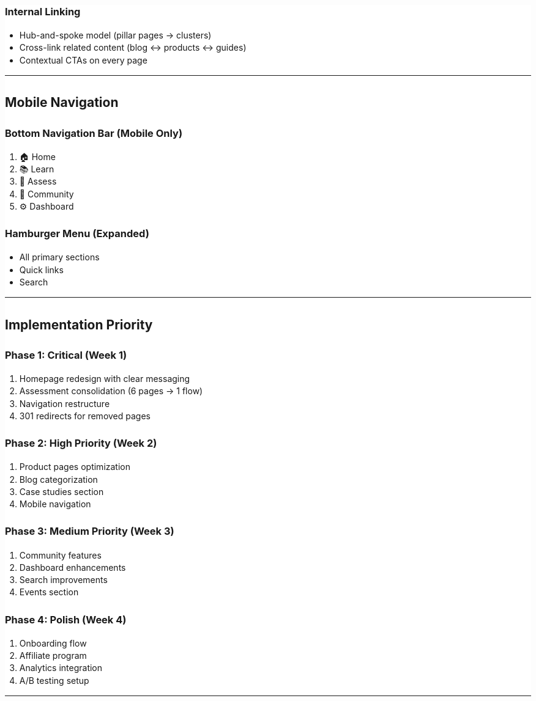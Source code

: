 ### Internal Linking
- Hub-and-spoke model (pillar pages → clusters)
- Cross-link related content (blog ↔ products ↔ guides)
- Contextual CTAs on every page

---

## Mobile Navigation

### Bottom Navigation Bar (Mobile Only)
1. 🏠 Home
2. 📚 Learn
3. 🎯 Assess
4. 👥 Community
5. ⚙️ Dashboard

### Hamburger Menu (Expanded)
- All primary sections
- Quick links
- Search

---

## Implementation Priority

### Phase 1: Critical (Week 1)
1. Homepage redesign with clear messaging
2. Assessment consolidation (6 pages → 1 flow)
3. Navigation restructure
4. 301 redirects for removed pages

### Phase 2: High Priority (Week 2)
1. Product pages optimization
2. Blog categorization
3. Case studies section
4. Mobile navigation

### Phase 3: Medium Priority (Week 3)
1. Community features
2. Dashboard enhancements
3. Search improvements
4. Events section

### Phase 4: Polish (Week 4)
1. Onboarding flow
2. Affiliate program
3. Analytics integration
4. A/B testing setup

---